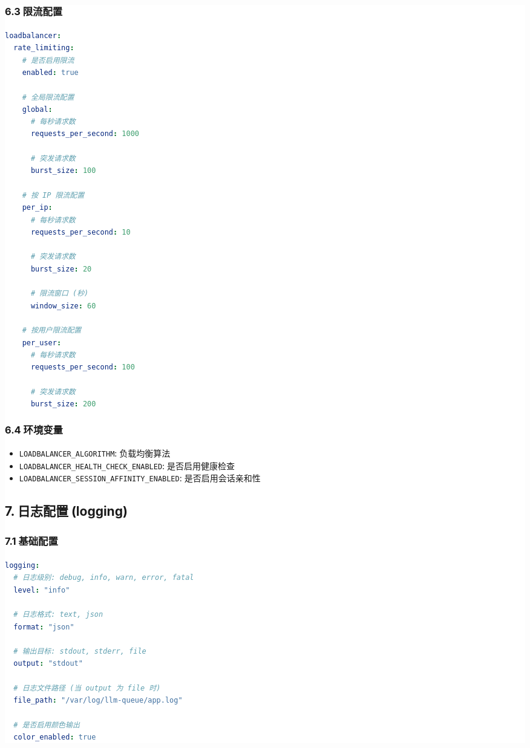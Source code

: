 
### 6.3 限流配置

```yaml
loadbalancer:
  rate_limiting:
    # 是否启用限流
    enabled: true

    # 全局限流配置
    global:
      # 每秒请求数
      requests_per_second: 1000

      # 突发请求数
      burst_size: 100

    # 按 IP 限流配置
    per_ip:
      # 每秒请求数
      requests_per_second: 10

      # 突发请求数
      burst_size: 20

      # 限流窗口 (秒)
      window_size: 60

    # 按用户限流配置
    per_user:
      # 每秒请求数
      requests_per_second: 100

      # 突发请求数
      burst_size: 200
```

### 6.4 环境变量

- `LOADBALANCER_ALGORITHM`: 负载均衡算法
- `LOADBALANCER_HEALTH_CHECK_ENABLED`: 是否启用健康检查
- `LOADBALANCER_SESSION_AFFINITY_ENABLED`: 是否启用会话亲和性

## 7. 日志配置 (logging)

### 7.1 基础配置

```yaml
logging:
  # 日志级别: debug, info, warn, error, fatal
  level: "info"

  # 日志格式: text, json
  format: "json"

  # 输出目标: stdout, stderr, file
  output: "stdout"

  # 日志文件路径 (当 output 为 file 时)
  file_path: "/var/log/llm-queue/app.log"

  # 是否启用颜色输出
  color_enabled: true

```